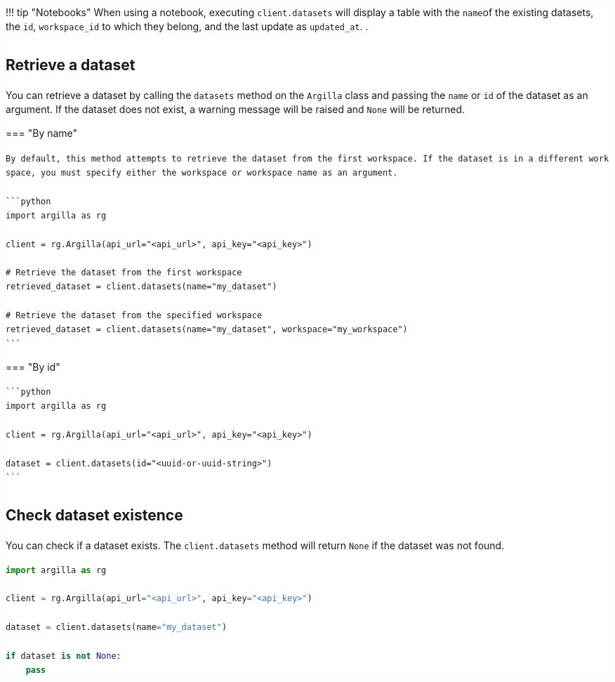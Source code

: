 !!! tip "Notebooks"
    When using a notebook, executing `client.datasets` will display a table with the `name`of the existing datasets, the `id`, `workspace_id` to which they belong, and the last update as `updated_at`. .

## Retrieve a dataset

You can retrieve a dataset by calling the `datasets` method on the `Argilla` class and passing the `name` or `id` of the dataset as an argument. If the dataset does not exist, a warning message will be raised and `None` will be returned.

=== "By name"

    By default, this method attempts to retrieve the dataset from the first workspace. If the dataset is in a different workspace, you must specify either the workspace or workspace name as an argument.

    ```python
    import argilla as rg

    client = rg.Argilla(api_url="<api_url>", api_key="<api_key>")

    # Retrieve the dataset from the first workspace
    retrieved_dataset = client.datasets(name="my_dataset")

    # Retrieve the dataset from the specified workspace
    retrieved_dataset = client.datasets(name="my_dataset", workspace="my_workspace")
    ```

=== "By id"

    ```python
    import argilla as rg

    client = rg.Argilla(api_url="<api_url>", api_key="<api_key>")

    dataset = client.datasets(id="<uuid-or-uuid-string>")
    ```

## Check dataset existence

You can check if a dataset exists. The `client.datasets` method will return `None` if the dataset was not found.

```python
import argilla as rg

client = rg.Argilla(api_url="<api_url>", api_key="<api_key>")

dataset = client.datasets(name="my_dataset")

if dataset is not None:
    pass
```
